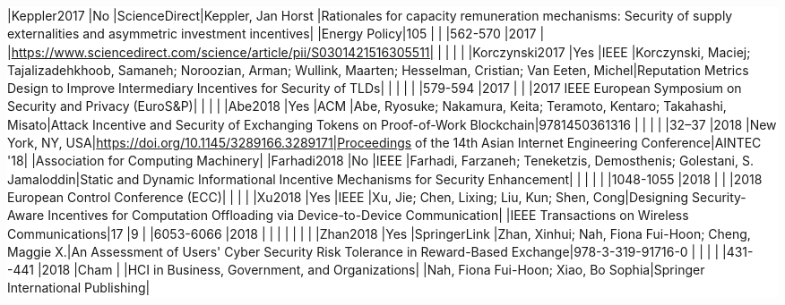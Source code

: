 |Keppler2017        |No                       |ScienceDirect|Keppler, Jan Horst        |Rationales for capacity remuneration mechanisms: Security of supply externalities and asymmetric investment incentives|                                                                                                                         |Energy Policy|105              |                   |                                                                                                                         |562-570                                                                                                                                                           |2017                                                              |       |https://www.sciencedirect.com/science/article/pii/S0301421516305511|            |         |      |                 |
|Korczynski2017     |Yes                      |IEEE         |Korczynski, Maciej; Tajalizadehkhoob, Samaneh; Noroozian, Arman; Wullink, Maarten; Hesselman, Cristian; Van Eeten, Michel|Reputation Metrics Design to Improve Intermediary Incentives for Security of TLDs|                                                                                                                         |       |                 |                   |                                                                                                                         |579-594                                                                                                                                                           |2017                                                              |       |   |2017 IEEE European Symposium on Security and Privacy (EuroS&P)|         |      |                 |
|Abe2018            |Yes                      |ACM          |Abe, Ryosuke; Nakamura, Keita; Teramoto, Kentaro; Takahashi, Misato|Attack Incentive and Security of Exchanging Tokens on Proof-of-Work Blockchain|9781450361316                                                                                                            |       |                 |                   |                                                                                                                         |32–37                                                                                                                                                             |2018                                                              |New York, NY, USA|https://doi.org/10.1145/3289166.3289171|Proceedings of the 14th Asian Internet Engineering Conference|AINTEC '18|      |Association for Computing Machinery|
|Farhadi2018        |No                       |IEEE         |Farhadi, Farzaneh; Teneketzis, Demosthenis; Golestani, S. Jamaloddin|Static and Dynamic Informational Incentive Mechanisms for Security Enhancement|                                                                                                                         |       |                 |                   |                                                                                                                         |1048-1055                                                                                                                                                         |2018                                                              |       |   |2018 European Control Conference (ECC)|         |      |                 |
|Xu2018             |Yes                      |IEEE         |Xu, Jie; Chen, Lixing; Liu, Kun; Shen, Cong|Designing Security-Aware Incentives for Computation Offloading via Device-to-Device Communication|                                                                                                                         |IEEE Transactions on Wireless Communications|17               |9                  |                                                                                                                         |6053-6066                                                                                                                                                         |2018                                                              |       |   |            |         |      |                 |
|Zhan2018           |Yes                      |SpringerLink |Zhan, Xinhui; Nah, Fiona Fui-Hoon; Cheng, Maggie X.|An Assessment of Users' Cyber Security Risk Tolerance in Reward-Based Exchange|978-3-319-91716-0                                                                                                        |       |                 |                   |                                                                                                                         |431--441                                                                                                                                                          |2018                                                              |Cham   |   |HCI in Business, Government, and Organizations|         |Nah, Fiona Fui-Hoon; Xiao, Bo Sophia|Springer International Publishing|